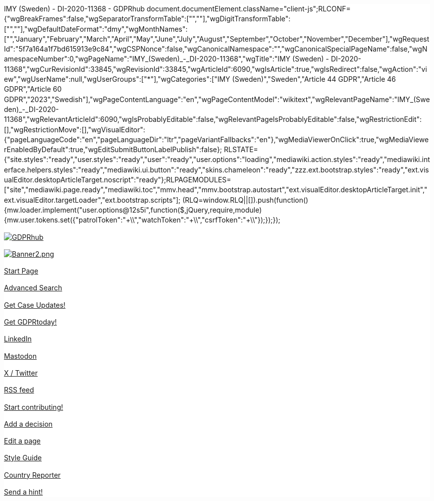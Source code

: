  IMY (Sweden) - DI-2020-11368 - GDPRhub document.documentElement.className="client-js";RLCONF={"wgBreakFrames":false,"wgSeparatorTransformTable":\["",""\],"wgDigitTransformTable":\["",""\],"wgDefaultDateFormat":"dmy","wgMonthNames":\["","January","February","March","April","May","June","July","August","September","October","November","December"\],"wgRequestId":"5f7a164a1f7bd615913e9c84","wgCSPNonce":false,"wgCanonicalNamespace":"","wgCanonicalSpecialPageName":false,"wgNamespaceNumber":0,"wgPageName":"IMY\_(Sweden)\_-\_DI-2020-11368","wgTitle":"IMY (Sweden) - DI-2020-11368","wgCurRevisionId":33845,"wgRevisionId":33845,"wgArticleId":6090,"wgIsArticle":true,"wgIsRedirect":false,"wgAction":"view","wgUserName":null,"wgUserGroups":\["\*"\],"wgCategories":\["IMY (Sweden)","Sweden","Article 44 GDPR","Article 46 GDPR","Article 60 GDPR","2023","Swedish"\],"wgPageContentLanguage":"en","wgPageContentModel":"wikitext","wgRelevantPageName":"IMY\_(Sweden)\_-\_DI-2020-11368","wgRelevantArticleId":6090,"wgIsProbablyEditable":false,"wgRelevantPageIsProbablyEditable":false,"wgRestrictionEdit":\[\],"wgRestrictionMove":\[\],"wgVisualEditor":{"pageLanguageCode":"en","pageLanguageDir":"ltr","pageVariantFallbacks":"en"},"wgMediaViewerOnClick":true,"wgMediaViewerEnabledByDefault":true,"wgEditSubmitButtonLabelPublish":false}; RLSTATE={"site.styles":"ready","user.styles":"ready","user":"ready","user.options":"loading","mediawiki.action.styles":"ready","mediawiki.interface.helpers.styles":"ready","mediawiki.ui.button":"ready","skins.chameleon":"ready","zzz.ext.bootstrap.styles":"ready","ext.visualEditor.desktopArticleTarget.noscript":"ready"};RLPAGEMODULES=\["site","mediawiki.page.ready","mediawiki.toc","mmv.head","mmv.bootstrap.autostart","ext.visualEditor.desktopArticleTarget.init","ext.visualEditor.targetLoader","ext.bootstrap.scripts"\]; (RLQ=window.RLQ||\[\]).push(function(){mw.loader.implement("user.options@12s5i",function($,jQuery,require,module){mw.user.tokens.set({"patrolToken":"+\\\\","watchToken":"+\\\\","csrfToken":"+\\\\"});});});                    

[![GDPRhub](/images/gdprhub_v5_150.png)](/index.php?title=Welcome_to_GDPRhub "Visit the main page")

[![Banner2.png](/images/5/57/Banner2.png)](https://gdprhub.eu/index.php?title=GDPRtoday)

[Start Page](/index.php?title=Welcome_to_GDPRhub)

[Advanced Search](/index.php?title=Advanced_Search)

[Get Case Updates!](#)

[Get GDPRtoday!](/index.php?title=GDPRtoday)

[LinkedIn](https://www.linkedin.com/showcase/gdprhub)

[Mastodon](https://mastodon.social/@GDPRhub)

[X / Twitter](https://www.twitter.com/GDPRhub)

[RSS feed](https://gdprhub.eu/index.php?title=Special:NewPages&feed=atom&hideredirs=1&limit=10&render=1)

[Start contributing!](#)

[Add a decision](/index.php?title=How_to_add_a_new_decision)

[Edit a page](/index.php?title=How_to_edit_a_page_on_GDPRhub)

[Style Guide](/index.php?title=GDPRhub_style_guide)

[Country Reporter](https://gdprmgmt.noyb.eu/become_country_reporter)

[Send a hint!](mailto:GDPRhub@noyb.eu?subject=GDPRhub%20-%20hint&body=Thank%20you%20for%20sending%20us%20a%20hint!%0A%0AIf%20you%20want%20to%20send%20us%20details%20about%20a%20case%20that%20is%20not%20on%20GDPRhub%20yet%2C%20please%20fill%20out%20the%20form%20below!%0AIf%20you%20want%20to%20send%20us%20any%20other%20information%2C%20just%20delete%20this%20text.%0A%0A%3D%3D%3D%20General%20Details%20%3D%3D%3D%0A%0ALink%20to%20the%20decision%20\(attach%20document%20if%20not%20public\)%3A%0ADPA%2FCourt%3A%0ACountry%3A%0ADate%3A%0A%0A%3D%3D%3D%20Factual%20Summary%20in%20English%20%3D%3D%3D%0A%0A-%3E%20What%20happened%20in%20this%20case%3F%0A%0A%3D%3D%3D%20Summary%20of%20the%20Dispute%20in%20English%20%3D%3D%3D%0A%0A-%3E%20What%20was%20the%20core%20dispute%20about%3F%0A%0A%3D%3D%3D%20Summary%20of%20the%20Holding%20in%20English%20%3D%3D%3D%0A%0A-%3E%20What%20is%20the%20core%20take%20away%20from%20the%20decision%3F%0A%0A%0AThank%20you%20for%20your%20support!%0Anoyb.eu%20team)
